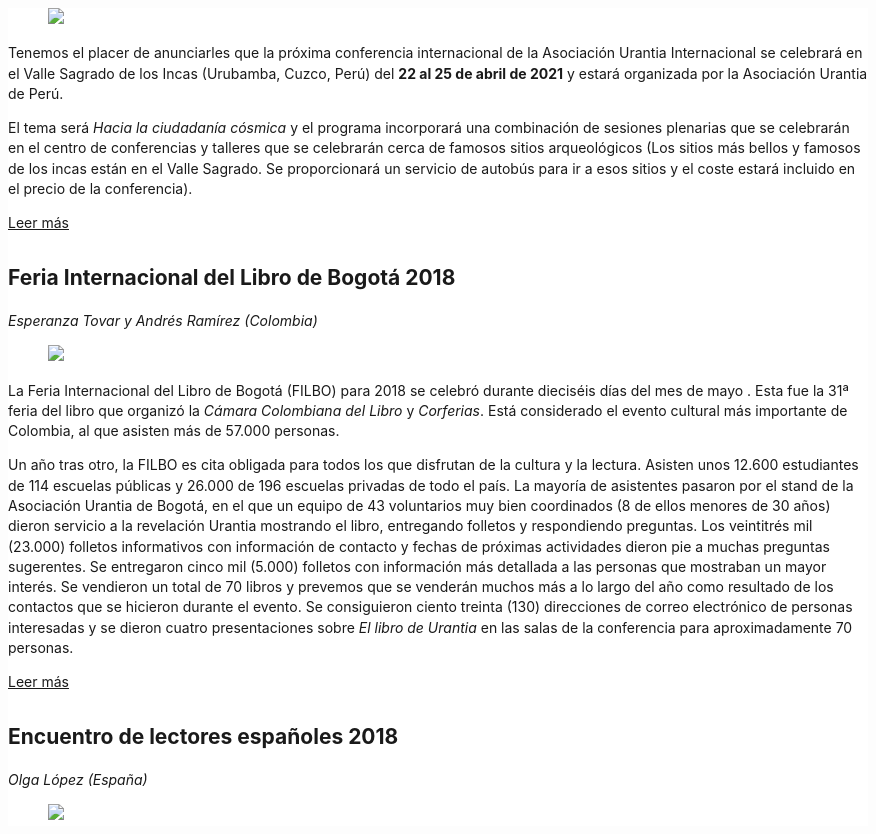<figure id="Figure_13" class="image urantiapedia image-style-align-left">
<img src="/image/article/IUA_Tidings/Sacred-Valley-of-Inkas-4-300x232.jpg">
</figure>

Tenemos el placer de anunciarles que la próxima conferencia internacional de la Asociación Urantia Internacional se celebrará en el Valle Sagrado de los Incas (Urubamba, Cuzco, Perú) del **22 al 25 de abril de 2021** y estará organizada por la Asociación Urantia de Perú.

El tema será _Hacia la ciudadanía cósmica_ y el programa incorporará una combinación de sesiones plenarias que se celebrarán en el centro de conferencias y talleres que se celebrarán cerca de famosos sitios arqueológicos (Los sitios más bellos y famosos de los incas están en el Valle Sagrado. Se proporcionará un servicio de autobús para ir a esos sitios y el coste estará incluido en el precio de la conferencia).

[Leer más](/es/article/IUA_Tidings/IUA_2018_2021_urantia_int_conf_peru)
<br style="clear:both;"/>


## Feria Internacional del Libro de Bogotá 2018

_Esperanza Tovar y Andrés Ramírez (Colombia)_

<figure id="Figure_14" class="image urantiapedia image-style-align-left">
<img src="/image/article/IUA_Tidings/Bogota-BF-4-300x169.jpg">
</figure>

La Feria Internacional del Libro de Bogotá (FILBO) para 2018 se celebró durante dieciséis días del mes de mayo . Esta fue la 31ª feria del libro que organizó la _Cámara Colombiana del Libro_ y _Corferias_. Está considerado el evento cultural más importante de Colombia, al que asisten más de 57.000 personas.

Un año tras otro, la FILBO es cita obligada para todos los que disfrutan de la cultura y la lectura. Asisten unos 12.600 estudiantes de 114 escuelas públicas y 26.000 de 196 escuelas privadas de todo el país. La mayoría de asistentes pasaron por el stand de la Asociación Urantia de Bogotá, en el que un equipo de 43 voluntarios muy bien coordinados (8 de ellos menores de 30 años) dieron servicio a la revelación Urantia mostrando el libro, entregando folletos y respondiendo preguntas. Los veintitrés mil (23.000) folletos informativos con información de contacto y fechas de próximas actividades dieron pie a muchas preguntas sugerentes. Se entregaron cinco mil (5.000) folletos con información más detallada a las personas que mostraban un mayor interés. Se vendieron un total de 70 libros y prevemos que se venderán muchos más a lo largo del año como resultado de los contactos que se hicieron durante el evento. Se consiguieron ciento treinta (130) direcciones de correo electrónico de personas interesadas y se dieron cuatro presentaciones sobre _El libro de Urantia_ en las salas de la conferencia para aproximadamente 70 personas.

[Leer más](/es/article/Esperanza_Tovar_et_al/bogota_book_fair_2018)
<br style="clear:both;"/>


## Encuentro de lectores españoles 2018

_Olga López (España)_

<figure id="Figure_15" class="image urantiapedia image-style-align-left">
<img src="/image/article/IUA_Tidings/Sharing-300x200.jpg">
</figure>
